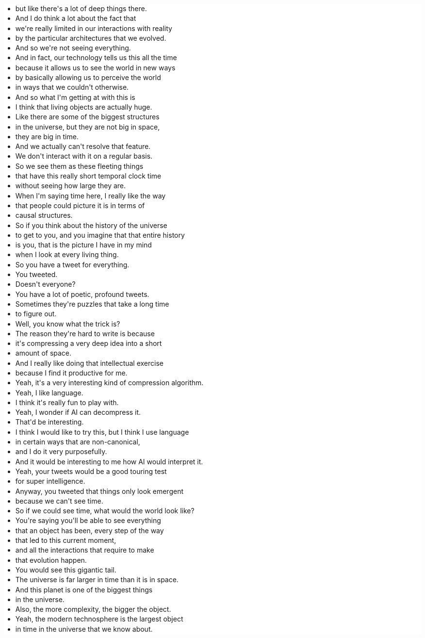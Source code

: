 *  but like there's a lot of deep things there.
*  And I do think a lot about the fact that
*  we're really limited in our interactions with reality
*  by the particular architectures that we evolved.
*  And so we're not seeing everything.
*  And in fact, our technology tells us this all the time
*  because it allows us to see the world in new ways
*  by basically allowing us to perceive the world
*  in ways that we couldn't otherwise.
*  And so what I'm getting at with this is
*  I think that living objects are actually huge.
*  Like there are some of the biggest structures
*  in the universe, but they are not big in space,
*  they are big in time.
*  And we actually can't resolve that feature.
*  We don't interact with it on a regular basis.
*  So we see them as these fleeting things
*  that have this really short temporal clock time
*  without seeing how large they are.
*  When I'm saying time here, I really like the way
*  that people could picture it is in terms of
*  causal structures.
*  So if you think about the history of the universe
*  to get to you, and you imagine that that entire history
*  is you, that is the picture I have in my mind
*  when I look at every living thing.
*  So you have a tweet for everything.
*  You tweeted.
*  Doesn't everyone?
*  You have a lot of poetic, profound tweets.
*  Sometimes they're puzzles that take a long time
*  to figure out.
*  Well, you know what the trick is?
*  The reason they're hard to write is because
*  it's compressing a very deep idea into a short
*  amount of space.
*  And I really like doing that intellectual exercise
*  because I find it productive for me.
*  Yeah, it's a very interesting kind of compression algorithm.
*  Yeah, I like language.
*  I think it's really fun to play with.
*  Yeah, I wonder if AI can decompress it.
*  That'd be interesting.
*  I think I would like to try this, but I think I use language
*  in certain ways that are non-canonical,
*  and I do it very purposefully.
*  And it would be interesting to me how AI would interpret it.
*  Yeah, your tweets would be a good touring test
*  for super intelligence.
*  Anyway, you tweeted that things only look emergent
*  because we can't see time.
*  So if we could see time, what would the world look like?
*  You're saying you'll be able to see everything
*  that an object has been, every step of the way
*  that led to this current moment,
*  and all the interactions that require to make
*  that evolution happen.
*  You would see this gigantic tail.
*  The universe is far larger in time than it is in space.
*  And this planet is one of the biggest things
*  in the universe.
*  Also, the more complexity, the bigger the object.
*  Yeah, the modern technosphere is the largest object
*  in time in the universe that we know about.